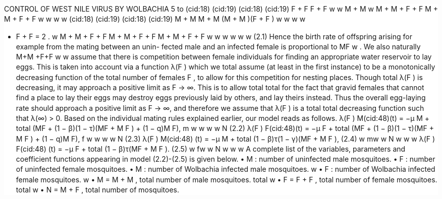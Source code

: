 CONTROL OF WEST NILE VIRUS BY WOLBACHIA 5
to
(cid:18) (cid:19) (cid:18) (cid:19)
F + F F + F
w w
M + M
w
M + M + F + F M + M + F + F
w w w w
(cid:18) (cid:19) (cid:18) (cid:19)
M + M M + M (M + M )(F + F )
w w w w
+ F + F = 2 .
w
M + M + F + F M + M + F + F M + M + F + F
w w w w w w
(2.1)
Hence the birth rate of offspring arising for example from the mating between an unin-
fected male and an infected female is proportional to MF w . We also naturally
M+M +F+F
w w
assume that there is competition between female individuals for finding an appropriate
water reservoir to lay eggs. This is taken into account via a function λ(F ) which we
total
assume (at least in the first instance) to be a monotonically decreasing function of the
total number of females F , to allow for this competition for nesting places. Though
total
λ(F ) is decreasing, it may approach a positive limit as F → ∞. This is to allow
total total
for the fact that gravid females that cannot find a place to lay their eggs may destroy eggs
previously laid by others, and lay theirs instead. Thus the overall egg-laying rate should
approach a positive limit as F → ∞, and therefore we assume that λ(F ) is a
total total
decreasing function such that λ(∞) > 0. Based on the individual mating rules explained
earlier, our model reads as follows.
λ(F )
M(cid:48)(t) = −µ M + total (MF + (1 − β)(1 − τ)(MF + M F ) + (1 − q)M F),
m w w w w
N
(2.2)
λ(F )
F(cid:48)(t) = −µ F + total (MF + (1 − β)(1 − τ)(MF + M F ) + (1 − q)M F),
f w w w w
N
(2.3)
λ(F )
M(cid:48) (t) = −µ M + total (1 − β)τ(1 − γ)(MF + M F ), (2.4)
w mw w N w w w
λ(F )
F(cid:48) (t) = −µ F + total (1 − β)τ(MF + M F ). (2.5)
w fw w N w w w
A complete list of the variables, parameters and coefficient functions appearing in model
(2.2)-(2.5) is given below.
• M : number of uninfected male mosquitoes.
• F : number of uninfected female mosquitoes.
• M : number of Wolbachia infected male mosquitoes.
w
• F : number of Wolbachia infected female mosquitoes.
w
• M = M + M , total number of male mosquitoes.
total w
• F = F + F , total number of female mosquitoes.
total w
• N = M + F , total number of mosquitoes.